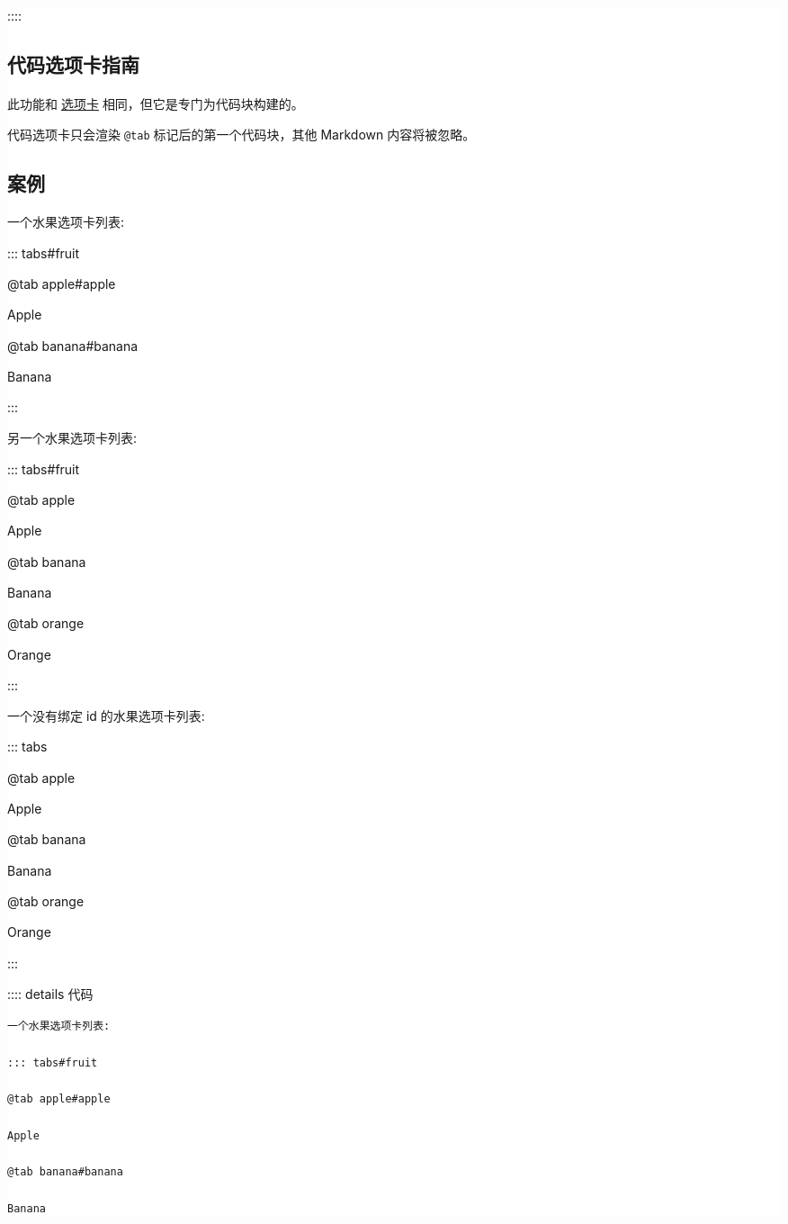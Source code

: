 ::::

## 代码选项卡指南

此功能和 [选项卡](#选项卡指南) 相同，但它是专门为代码块构建的。

代码选项卡只会渲染 `@tab` 标记后的第一个代码块，其他 Markdown 内容将被忽略。

## 案例

一个水果选项卡列表:

::: tabs#fruit

@tab apple#apple

Apple

@tab banana#banana

Banana

:::

另一个水果选项卡列表:

::: tabs#fruit

@tab apple

Apple

@tab banana

Banana

@tab orange

Orange

:::

一个没有绑定 id 的水果选项卡列表:

::: tabs

@tab apple

Apple

@tab banana

Banana

@tab orange

Orange

:::

:::: details 代码

```md
一个水果选项卡列表:

::: tabs#fruit

@tab apple#apple

Apple

@tab banana#banana

Banana

```